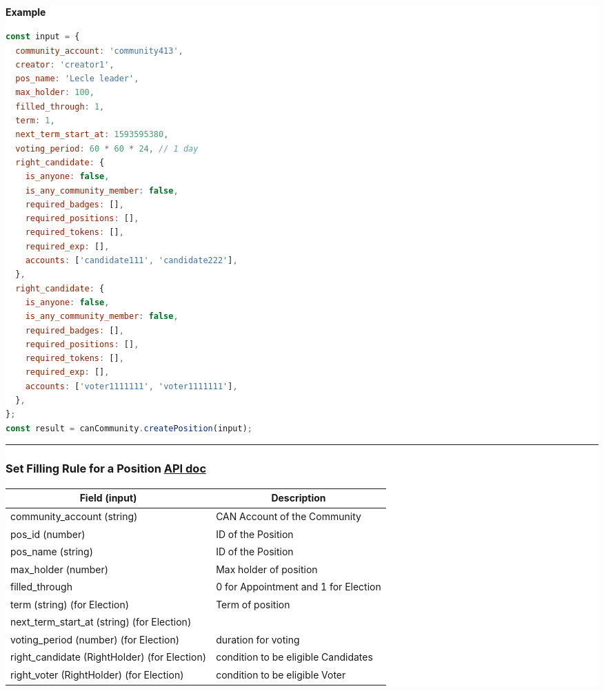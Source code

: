 **Example**

```js
const input = {
  community_account: 'community413',
  creator: 'creator1',
  pos_name: 'Lecle leader',
  max_holder: 100,
  filled_through: 1,
  term: 1,
  next_term_start_at: 1593595380,
  voting_period: 60 * 60 * 24, // 1 day
  right_candidate: {
    is_anyone: false,
    is_any_community_member: false,
    required_badges: [],
    required_positions: [],
    required_tokens: [],
    required_exp: [],
    accounts: ['candidate111', 'candidate222'],
  },
  right_candidate: {
    is_anyone: false,
    is_any_community_member: false,
    required_badges: [],
    required_positions: [],
    required_tokens: [],
    required_exp: [],
    accounts: ['voter1111111', 'voter1111111'],
  },
};
const result = canCommunity.createPosition(input);
```

---

<a name="canCommunity.configurePosition"></a>

### Set Filling Rule for a Position **[API doc](http://git.baikal.io/can/governance-designer#set-filling-rule-for-a-position)**

| Field **(input)**                            | Description                          |
| -------------------------------------------- | ------------------------------------ |
| community_account (string)                   | CAN Account of the Community         |
| pos_id (number)                              | ID of the Position                   |
| pos_name (string)                            | ID of the Position                   |
| max_holder (number)                          | Max holder of position               |
| filled_through                               | 0 for Appointment and 1 for Election |
| term (string) (for Election)                 | Term of position                     |
| next_term_start_at (string) (for Election)   |                                      |
| voting_period (number) (for Election)        | duration for voting                  |
| right_candidate (RightHolder) (for Election) | condition to be eligible Candidates  |
| right_voter (RightHolder) (for Election)     | condition to be eligible Voter       |
